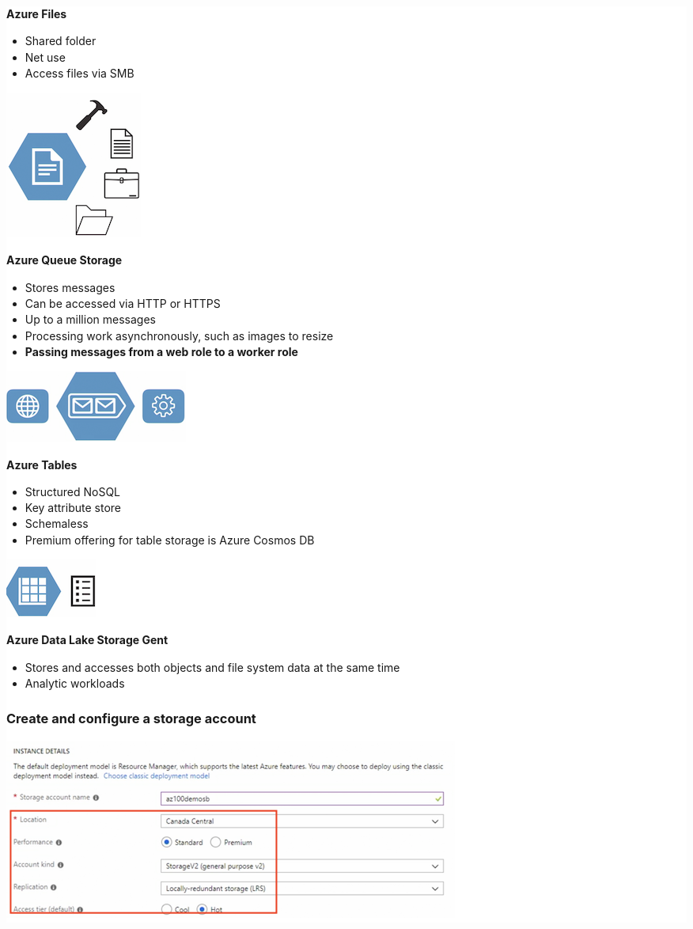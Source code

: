 
**Azure Files**

* Shared folder
* Net use 
* Access files via SMB 

![Alt Image Text](images/7_3.png "Body image")

**Azure Queue Storage**

* Stores messages 
* Can be accessed via HTTP or HTTPS 
* Up to a million messages 
* Processing work asynchronously, such as images to resize 
* **Passing messages from a web role to a worker role** 

![Alt Image Text](images/7_4.png "Body image")

**Azure Tables**

* Structured NoSQL 
* Key attribute store 
* Schemaless 
* Premium offering for table storage is Azure Cosmos DB 

![Alt Image Text](images/7_5.png "Body image")

**Azure Data Lake Storage Gent**

* Stores and accesses both objects and file system data at the same time
* Analytic workloads 

### Create and configure a storage account

![Alt Image Text](images/7_6.png "Body image")
